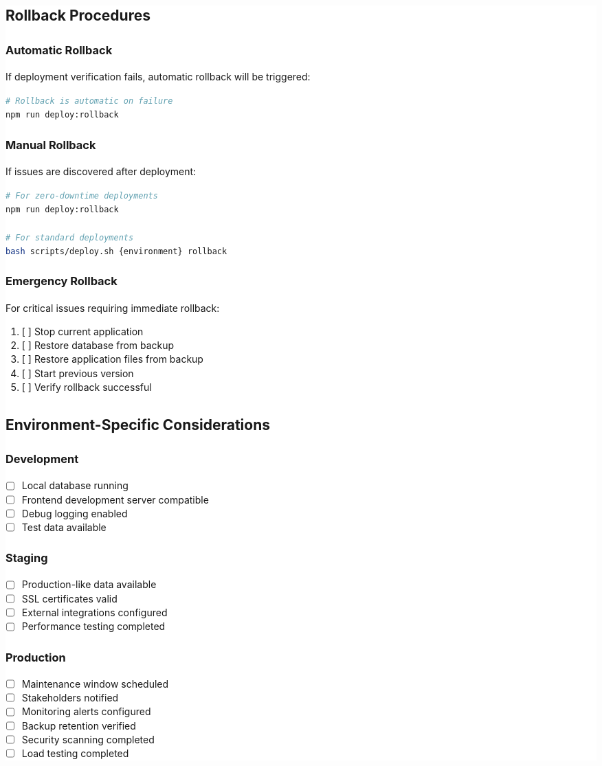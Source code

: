 ## Rollback Procedures

### Automatic Rollback
If deployment verification fails, automatic rollback will be triggered:
```bash
# Rollback is automatic on failure
npm run deploy:rollback
```

### Manual Rollback
If issues are discovered after deployment:
```bash
# For zero-downtime deployments
npm run deploy:rollback

# For standard deployments
bash scripts/deploy.sh {environment} rollback
```

### Emergency Rollback
For critical issues requiring immediate rollback:
1. [ ] Stop current application
2. [ ] Restore database from backup
3. [ ] Restore application files from backup
4. [ ] Start previous version
5. [ ] Verify rollback successful

## Environment-Specific Considerations

### Development
- [ ] Local database running
- [ ] Frontend development server compatible
- [ ] Debug logging enabled
- [ ] Test data available

### Staging
- [ ] Production-like data available
- [ ] SSL certificates valid
- [ ] External integrations configured
- [ ] Performance testing completed

### Production
- [ ] Maintenance window scheduled
- [ ] Stakeholders notified
- [ ] Monitoring alerts configured
- [ ] Backup retention verified
- [ ] Security scanning completed
- [ ] Load testing completed
